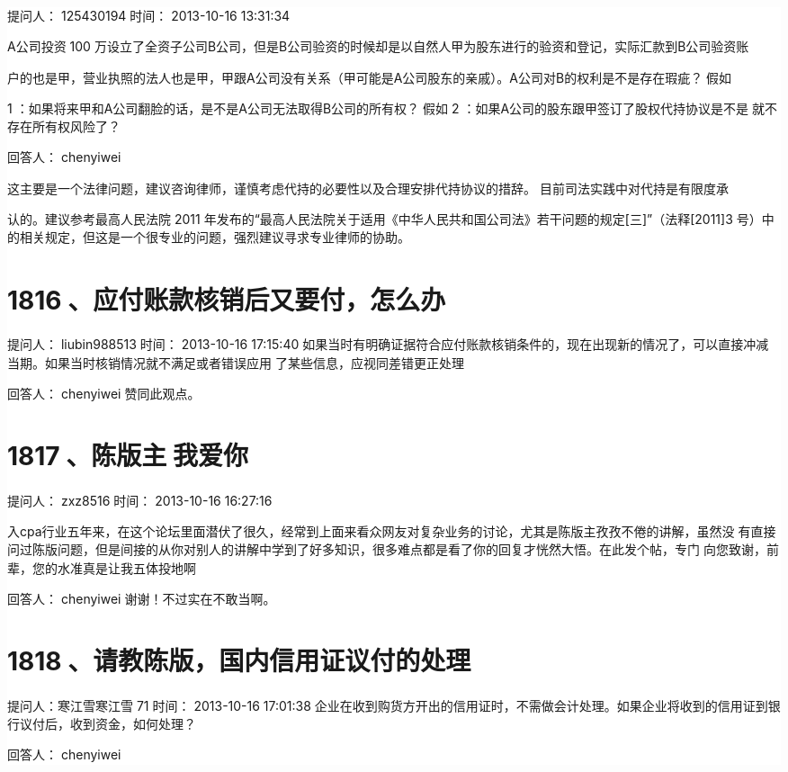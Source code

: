 提问人： 125430194 时间： 2013-10-16 13:31:34

A公司投资 100 万设立了全资子公司B公司，但是B公司验资的时候却是以自然人甲为股东进行的验资和登记，实际汇款到B公司验资账

户的也是甲，营业执照的法人也是甲，甲跟A公司没有关系（甲可能是A公司股东的亲戚）。A公司对B的权利是不是存在瑕疵？ 假如

1 ：如果将来甲和A公司翻脸的话，是不是A公司无法取得B公司的所有权？ 假如 2 ：如果A公司的股东跟甲签订了股权代持协议是不是
就不存在所有权风险了？

回答人： chenyiwei

这主要是一个法律问题，建议咨询律师，谨慎考虑代持的必要性以及合理安排代持协议的措辞。 目前司法实践中对代持是有限度承

认的。建议参考最高人民法院 2011 年发布的“最高人民法院关于适用《中华人民共和国公司法》若干问题的规定[三]”（法释[2011]3
号）中的相关规定，但这是一个很专业的问题，强烈建议寻求专业律师的协助。


# 1816 、应付账款核销后又要付，怎么办

提问人： liubin988513 时间： 2013-10-16 17:15:40
如果当时有明确证据符合应付账款核销条件的，现在出现新的情况了，可以直接冲减当期。如果当时核销情况就不满足或者错误应用
了某些信息，应视同差错更正处理

回答人： chenyiwei
赞同此观点。

# 1817 、陈版主 我爱你

提问人： zxz8516 时间： 2013-10-16 16:27:16

入cpa行业五年来，在这个论坛里面潜伏了很久，经常到上面来看众网友对复杂业务的讨论，尤其是陈版主孜孜不倦的讲解，虽然没
有直接问过陈版问题，但是间接的从你对别人的讲解中学到了好多知识，很多难点都是看了你的回复才恍然大悟。在此发个帖，专门
向您致谢，前辈，您的水准真是让我五体投地啊

回答人： chenyiwei
谢谢！不过实在不敢当啊。

# 1818 、请教陈版，国内信用证议付的处理

提问人：寒江雪寒江雪 71 时间： 2013-10-16 17:01:38
企业在收到购货方开出的信用证时，不需做会计处理。如果企业将收到的信用证到银行议付后，收到资金，如何处理？

回答人： chenyiwei
